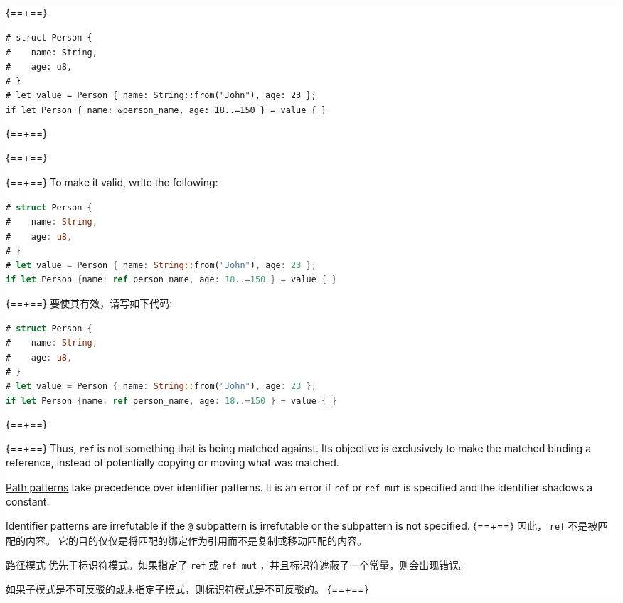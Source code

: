 
{==+==}
```rust,compile_fail
# struct Person {
#    name: String,
#    age: u8,
# }
# let value = Person { name: String::from("John"), age: 23 };
if let Person { name: &person_name, age: 18..=150 } = value { }
```
{==+==}

{==+==}


{==+==}
To make it valid, write the following:

```rust
# struct Person {
#    name: String,
#    age: u8,
# }
# let value = Person { name: String::from("John"), age: 23 };
if let Person {name: ref person_name, age: 18..=150 } = value { }
```
{==+==}
要使其有效，请写如下代码:

```rust
# struct Person {
#    name: String,
#    age: u8,
# }
# let value = Person { name: String::from("John"), age: 23 };
if let Person {name: ref person_name, age: 18..=150 } = value { }
```
{==+==}


{==+==}
Thus, `ref` is not something that is being matched against.
Its objective is exclusively to make the matched binding a reference, instead of potentially copying or moving what was matched.

[Path patterns](#path-patterns) take precedence over identifier patterns.
It is an error if `ref` or `ref mut` is specified and the identifier shadows a constant.

Identifier patterns are irrefutable if the `@` subpattern is irrefutable or the subpattern is not specified.
{==+==}
因此， `ref` 不是被匹配的内容。
它的目的仅仅是将匹配的绑定作为引用而不是复制或移动匹配的内容。

[路径模式](#path-patterns) 优先于标识符模式。如果指定了 `ref` 或 `ref mut` ，并且标识符遮蔽了一个常量，则会出现错误。

如果子模式是不可反驳的或未指定子模式，则标识符模式是不可反驳的。
{==+==}

